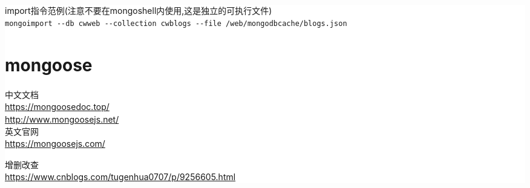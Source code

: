 import指令范例(注意不要在mongoshell内使用,这是独立的可执行文件)  
`mongoimport --db cwweb --collection cwblogs --file /web/mongodbcache/blogs.json`


mongoose
===
中文文档  
  https://mongoosedoc.top/  
  http://www.mongoosejs.net/  
英文官网  
  https://mongoosejs.com/  
  
增删改查  
https://www.cnblogs.com/tugenhua0707/p/9256605.html  
